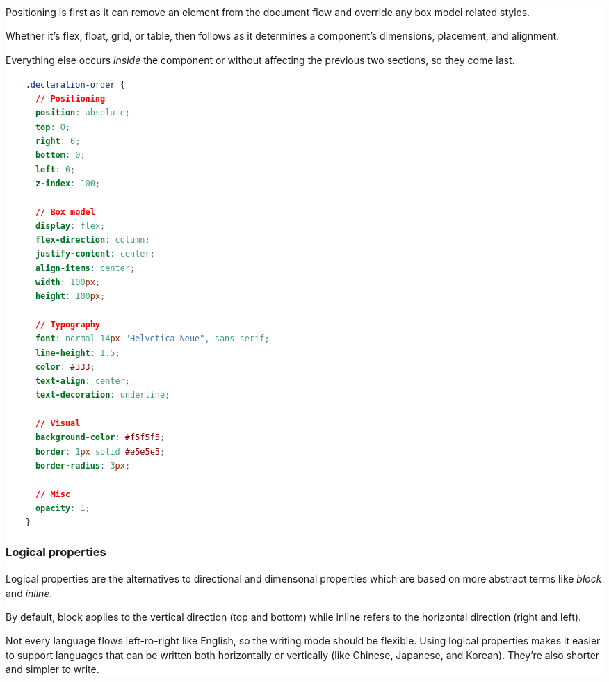 Positioning is first as it can remove an element from the document flow and override any box model related styles. 

Whether it’s flex, float, grid, or table, then follows as it determines a component’s dimensions, placement, and alignment. 

Everything else occurs _inside_ the component or without affecting the previous two sections, so they come last.

```css
    .declaration-order {
      // Positioning
      position: absolute;
      top: 0;
      right: 0;
      bottom: 0;
      left: 0;
      z-index: 100;
    
      // Box model
      display: flex;
      flex-direction: column;
      justify-content: center;
      align-items: center;
      width: 100px;
      height: 100px;
    
      // Typography
      font: normal 14px "Helvetica Neue", sans-serif;
      line-height: 1.5;
      color: #333;
      text-align: center;
      text-decoration: underline;
    
      // Visual
      background-color: #f5f5f5;
      border: 1px solid #e5e5e5;
      border-radius: 3px;
    
      // Misc
      opacity: 1;
    }
 ```   

### Logical properties

Logical properties are the alternatives to directional and dimensonal properties which are based on more abstract terms like _block_ and _inline_. 

By default, block applies to the vertical direction (top and bottom) while inline refers to the horizontal direction (right and left). 

Not every language flows left-ro-right like English, so the writing mode should be flexible. Using logical properties makes it easier to support languages that can be written both horizontally or vertically (like Chinese, Japanese, and Korean). They’re also shorter and simpler to write.
